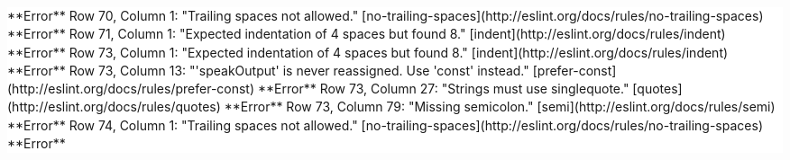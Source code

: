 <td>**Error**</td>

<td>Row 70, Column 1: "Trailing spaces not allowed." [no-trailing-spaces](http://eslint.org/docs/rules/no-trailing-spaces)</td>

</tr>

<tr class="issue">

<td>**Error**</td>

<td>Row 71, Column 1: "Expected indentation of 4 spaces but found 8." [indent](http://eslint.org/docs/rules/indent)</td>

</tr>

<tr class="issue">

<td>**Error**</td>

<td>Row 73, Column 1: "Expected indentation of 4 spaces but found 8." [indent](http://eslint.org/docs/rules/indent)</td>

</tr>

<tr class="issue">

<td>**Error**</td>

<td>Row 73, Column 13: "'speakOutput' is never reassigned. Use 'const' instead." [prefer-const](http://eslint.org/docs/rules/prefer-const)</td>

</tr>

<tr class="issue">

<td>**Error**</td>

<td>Row 73, Column 27: "Strings must use singlequote." [quotes](http://eslint.org/docs/rules/quotes)</td>

</tr>

<tr class="issue">

<td>**Error**</td>

<td>Row 73, Column 79: "Missing semicolon." [semi](http://eslint.org/docs/rules/semi)</td>

</tr>

<tr class="issue">

<td>**Error**</td>

<td>Row 74, Column 1: "Trailing spaces not allowed." [no-trailing-spaces](http://eslint.org/docs/rules/no-trailing-spaces)</td>

</tr>

<tr class="issue">

<td>**Error**</td>
